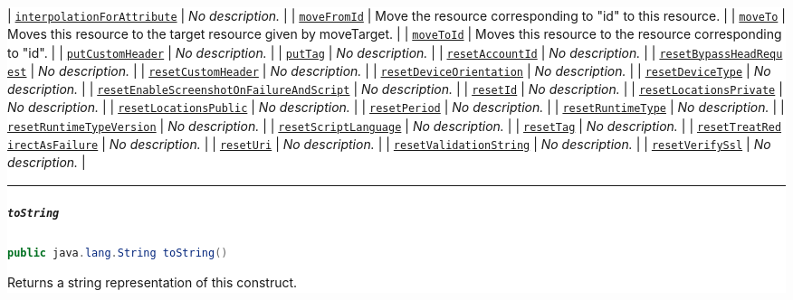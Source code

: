 | <code><a href="#@cdktf/provider-newrelic.syntheticsMonitor.SyntheticsMonitor.interpolationForAttribute">interpolationForAttribute</a></code> | *No description.* |
| <code><a href="#@cdktf/provider-newrelic.syntheticsMonitor.SyntheticsMonitor.moveFromId">moveFromId</a></code> | Move the resource corresponding to "id" to this resource. |
| <code><a href="#@cdktf/provider-newrelic.syntheticsMonitor.SyntheticsMonitor.moveTo">moveTo</a></code> | Moves this resource to the target resource given by moveTarget. |
| <code><a href="#@cdktf/provider-newrelic.syntheticsMonitor.SyntheticsMonitor.moveToId">moveToId</a></code> | Moves this resource to the resource corresponding to "id". |
| <code><a href="#@cdktf/provider-newrelic.syntheticsMonitor.SyntheticsMonitor.putCustomHeader">putCustomHeader</a></code> | *No description.* |
| <code><a href="#@cdktf/provider-newrelic.syntheticsMonitor.SyntheticsMonitor.putTag">putTag</a></code> | *No description.* |
| <code><a href="#@cdktf/provider-newrelic.syntheticsMonitor.SyntheticsMonitor.resetAccountId">resetAccountId</a></code> | *No description.* |
| <code><a href="#@cdktf/provider-newrelic.syntheticsMonitor.SyntheticsMonitor.resetBypassHeadRequest">resetBypassHeadRequest</a></code> | *No description.* |
| <code><a href="#@cdktf/provider-newrelic.syntheticsMonitor.SyntheticsMonitor.resetCustomHeader">resetCustomHeader</a></code> | *No description.* |
| <code><a href="#@cdktf/provider-newrelic.syntheticsMonitor.SyntheticsMonitor.resetDeviceOrientation">resetDeviceOrientation</a></code> | *No description.* |
| <code><a href="#@cdktf/provider-newrelic.syntheticsMonitor.SyntheticsMonitor.resetDeviceType">resetDeviceType</a></code> | *No description.* |
| <code><a href="#@cdktf/provider-newrelic.syntheticsMonitor.SyntheticsMonitor.resetEnableScreenshotOnFailureAndScript">resetEnableScreenshotOnFailureAndScript</a></code> | *No description.* |
| <code><a href="#@cdktf/provider-newrelic.syntheticsMonitor.SyntheticsMonitor.resetId">resetId</a></code> | *No description.* |
| <code><a href="#@cdktf/provider-newrelic.syntheticsMonitor.SyntheticsMonitor.resetLocationsPrivate">resetLocationsPrivate</a></code> | *No description.* |
| <code><a href="#@cdktf/provider-newrelic.syntheticsMonitor.SyntheticsMonitor.resetLocationsPublic">resetLocationsPublic</a></code> | *No description.* |
| <code><a href="#@cdktf/provider-newrelic.syntheticsMonitor.SyntheticsMonitor.resetPeriod">resetPeriod</a></code> | *No description.* |
| <code><a href="#@cdktf/provider-newrelic.syntheticsMonitor.SyntheticsMonitor.resetRuntimeType">resetRuntimeType</a></code> | *No description.* |
| <code><a href="#@cdktf/provider-newrelic.syntheticsMonitor.SyntheticsMonitor.resetRuntimeTypeVersion">resetRuntimeTypeVersion</a></code> | *No description.* |
| <code><a href="#@cdktf/provider-newrelic.syntheticsMonitor.SyntheticsMonitor.resetScriptLanguage">resetScriptLanguage</a></code> | *No description.* |
| <code><a href="#@cdktf/provider-newrelic.syntheticsMonitor.SyntheticsMonitor.resetTag">resetTag</a></code> | *No description.* |
| <code><a href="#@cdktf/provider-newrelic.syntheticsMonitor.SyntheticsMonitor.resetTreatRedirectAsFailure">resetTreatRedirectAsFailure</a></code> | *No description.* |
| <code><a href="#@cdktf/provider-newrelic.syntheticsMonitor.SyntheticsMonitor.resetUri">resetUri</a></code> | *No description.* |
| <code><a href="#@cdktf/provider-newrelic.syntheticsMonitor.SyntheticsMonitor.resetValidationString">resetValidationString</a></code> | *No description.* |
| <code><a href="#@cdktf/provider-newrelic.syntheticsMonitor.SyntheticsMonitor.resetVerifySsl">resetVerifySsl</a></code> | *No description.* |

---

##### `toString` <a name="toString" id="@cdktf/provider-newrelic.syntheticsMonitor.SyntheticsMonitor.toString"></a>

```java
public java.lang.String toString()
```

Returns a string representation of this construct.
